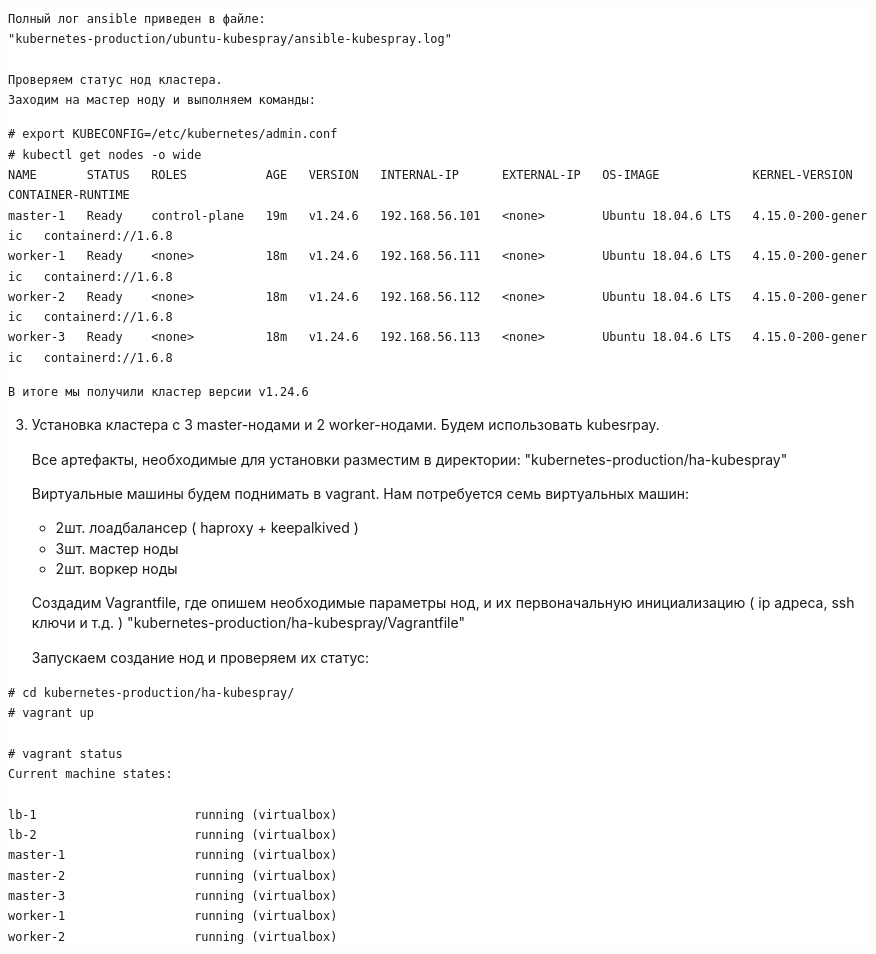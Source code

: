     Полный лог ansible приведен в файле:
    "kubernetes-production/ubuntu-kubespray/ansible-kubespray.log"

    Проверяем статус нод кластера.
    Заходим на мастер ноду и выполняем команды: 
```console
# export KUBECONFIG=/etc/kubernetes/admin.conf
# kubectl get nodes -o wide 
NAME       STATUS   ROLES           AGE   VERSION   INTERNAL-IP      EXTERNAL-IP   OS-IMAGE             KERNEL-VERSION       CONTAINER-RUNTIME
master-1   Ready    control-plane   19m   v1.24.6   192.168.56.101   <none>        Ubuntu 18.04.6 LTS   4.15.0-200-generic   containerd://1.6.8
worker-1   Ready    <none>          18m   v1.24.6   192.168.56.111   <none>        Ubuntu 18.04.6 LTS   4.15.0-200-generic   containerd://1.6.8
worker-2   Ready    <none>          18m   v1.24.6   192.168.56.112   <none>        Ubuntu 18.04.6 LTS   4.15.0-200-generic   containerd://1.6.8
worker-3   Ready    <none>          18m   v1.24.6   192.168.56.113   <none>        Ubuntu 18.04.6 LTS   4.15.0-200-generic   containerd://1.6.8
```
    
    В итоге мы получили кластер версии v1.24.6


3. Установка кластера с 3 master-нодами и 2 worker-нодами.
   Будем использовать kubesrpay.

   Все артефакты, необходимые для установки разместим в директории:
   "kubernetes-production/ha-kubespray"   

   Виртуальные машины будем поднимать в vagrant.
   Нам потребуется семь виртуальных машин:
   - 2шт. лоадбалансер ( haproxy + keepalkived ) 
   - 3шт. мастер ноды
   - 2шт. воркер ноды

   Создадим Vagrantfile, где опишем необходимые параметры нод, и их первоначальную инициализацию ( ip адреса, ssh ключи и т.д. )
   "kubernetes-production/ha-kubespray/Vagrantfile"

   Запускаем создание нод и проверяем их статус:
```console
# cd kubernetes-production/ha-kubespray/
# vagrant up

# vagrant status
Current machine states:

lb-1                      running (virtualbox)
lb-2                      running (virtualbox)
master-1                  running (virtualbox)
master-2                  running (virtualbox)
master-3                  running (virtualbox)
worker-1                  running (virtualbox)
worker-2                  running (virtualbox)
```
